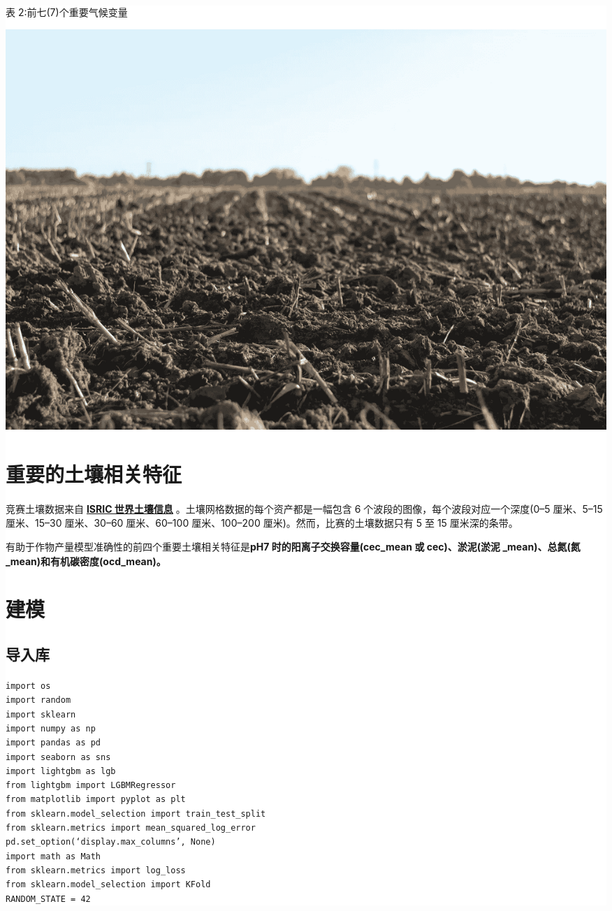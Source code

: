 表 2:前七(7)个重要气候变量

![](img/aed0684ed8eb301500617a39bebc5b5d.png)

# **重要的土壤相关特征**

竞赛土壤数据来自 [**ISRIC 世界土壤信息**](https://www.isric.org/explore/soilgrids/) 。土壤网格数据的每个资产都是一幅包含 6 个波段的图像，每个波段对应一个深度(0–5 厘米、5–15 厘米、15–30 厘米、30–60 厘米、60–100 厘米、100–200 厘米)。然而，比赛的土壤数据只有 5 至 15 厘米深的条带。

有助于作物产量模型准确性的前四个重要土壤相关特征是**pH7 时的阳离子交换容量(cec_mean 或 cec)、淤泥(淤泥 _mean)、总氮(氮 _mean)和有机碳密度(ocd_mean)。**

# 建模

## **导入库**

```
import os
import random
import sklearn
import numpy as np
import pandas as pd
import seaborn as sns
import lightgbm as lgb
from lightgbm import LGBMRegressor
from matplotlib import pyplot as plt
from sklearn.model_selection import train_test_split
from sklearn.metrics import mean_squared_log_error
pd.set_option(‘display.max_columns’, None)
import math as Math
from sklearn.metrics import log_loss
from sklearn.model_selection import KFold
RANDOM_STATE = 42
```